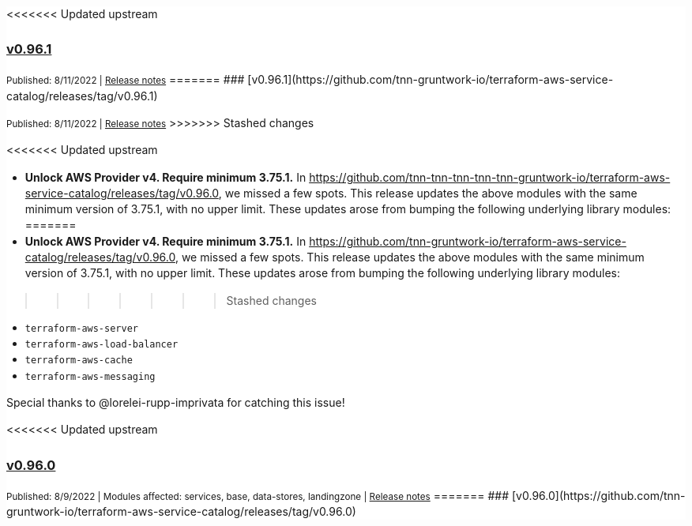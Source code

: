 
<<<<<<< Updated upstream
### [v0.96.1](https://github.com/tnn-tnn-tnn-tnn-tnn-gruntwork-io/terraform-aws-service-catalog/releases/tag/v0.96.1)

<p style={{marginTop: "-20px", marginBottom: "10px"}}>
  <small>Published: 8/11/2022 | <a href="https://github.com/tnn-tnn-tnn-tnn-tnn-gruntwork-io/terraform-aws-service-catalog/releases/tag/v0.96.1">Release notes</a></small>
=======
### [v0.96.1](https://github.com/tnn-gruntwork-io/terraform-aws-service-catalog/releases/tag/v0.96.1)

<p style={{marginTop: "-20px", marginBottom: "10px"}}>
  <small>Published: 8/11/2022 | <a href="https://github.com/tnn-gruntwork-io/terraform-aws-service-catalog/releases/tag/v0.96.1">Release notes</a></small>
>>>>>>> Stashed changes
</p>

<div style={{"overflow":"hidden","textOverflow":"ellipsis","display":"-webkit-box","WebkitLineClamp":10,"lineClamp":10,"WebkitBoxOrient":"vertical"}}>

  

<<<<<<< Updated upstream
- **Unlock AWS Provider v4. Require minimum 3.75.1.** In https://github.com/tnn-tnn-tnn-tnn-tnn-gruntwork-io/terraform-aws-service-catalog/releases/tag/v0.96.0, we missed a few spots. This release updates the above modules with the same minimum version of 3.75.1, with no upper limit. These updates arose from bumping the following underlying library modules:
=======
- **Unlock AWS Provider v4. Require minimum 3.75.1.** In https://github.com/tnn-gruntwork-io/terraform-aws-service-catalog/releases/tag/v0.96.0, we missed a few spots. This release updates the above modules with the same minimum version of 3.75.1, with no upper limit. These updates arose from bumping the following underlying library modules:
>>>>>>> Stashed changes
  - `terraform-aws-server`
  - `terraform-aws-load-balancer`
  - `terraform-aws-cache`
  - `terraform-aws-messaging`
 
Special thanks to @lorelei-rupp-imprivata for catching this issue!



</div>


<<<<<<< Updated upstream
### [v0.96.0](https://github.com/tnn-tnn-tnn-tnn-tnn-gruntwork-io/terraform-aws-service-catalog/releases/tag/v0.96.0)

<p style={{marginTop: "-20px", marginBottom: "10px"}}>
  <small>Published: 8/9/2022 | Modules affected: services, base, data-stores, landingzone | <a href="https://github.com/tnn-tnn-tnn-tnn-tnn-gruntwork-io/terraform-aws-service-catalog/releases/tag/v0.96.0">Release notes</a></small>
=======
### [v0.96.0](https://github.com/tnn-gruntwork-io/terraform-aws-service-catalog/releases/tag/v0.96.0)

